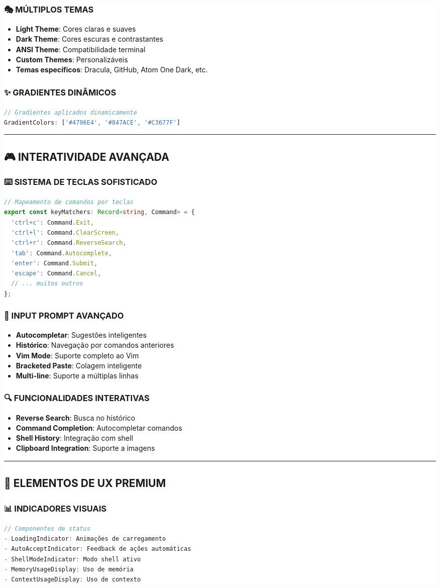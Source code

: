 ### **🎭 MÚLTIPLOS TEMAS**
- **Light Theme**: Cores claras e suaves
- **Dark Theme**: Cores escuras e contrastantes
- **ANSI Theme**: Compatibilidade terminal
- **Custom Themes**: Personalizáveis
- **Temas específicos**: Dracula, GitHub, Atom One Dark, etc.

### **✨ GRADIENTES DINÂMICOS**
```typescript
// Gradientes aplicados dinamicamente
GradientColors: ['#4796E4', '#847ACE', '#C3677F']
```

---

## 🎮 **INTERATIVIDADE AVANÇADA**

### **⌨️ SISTEMA DE TECLAS SOFISTICADO**
```typescript
// Mapeamento de comandos por teclas
export const keyMatchers: Record<string, Command> = {
  'ctrl+c': Command.Exit,
  'ctrl+l': Command.ClearScreen,
  'ctrl+r': Command.ReverseSearch,
  'tab': Command.Autocomplete,
  'enter': Command.Submit,
  'escape': Command.Cancel,
  // ... muitos outros
};
```

### **📝 INPUT PROMPT AVANÇADO**
- **Autocompletar**: Sugestões inteligentes
- **Histórico**: Navegação por comandos anteriores
- **Vim Mode**: Suporte completo ao Vim
- **Bracketed Paste**: Colagem inteligente
- **Multi-line**: Suporte a múltiplas linhas

### **🔍 FUNCIONALIDADES INTERATIVAS**
- **Reverse Search**: Busca no histórico
- **Command Completion**: Autocompletar comandos
- **Shell History**: Integração com shell
- **Clipboard Integration**: Suporte a imagens

---

## 🎯 **ELEMENTOS DE UX PREMIUM**

### **📊 INDICADORES VISUAIS**
```typescript
// Componentes de status
- LoadingIndicator: Animações de carregamento
- AutoAcceptIndicator: Feedback de ações automáticas
- ShellModeIndicator: Modo shell ativo
- MemoryUsageDisplay: Uso de memória
- ContextUsageDisplay: Uso de contexto
```
